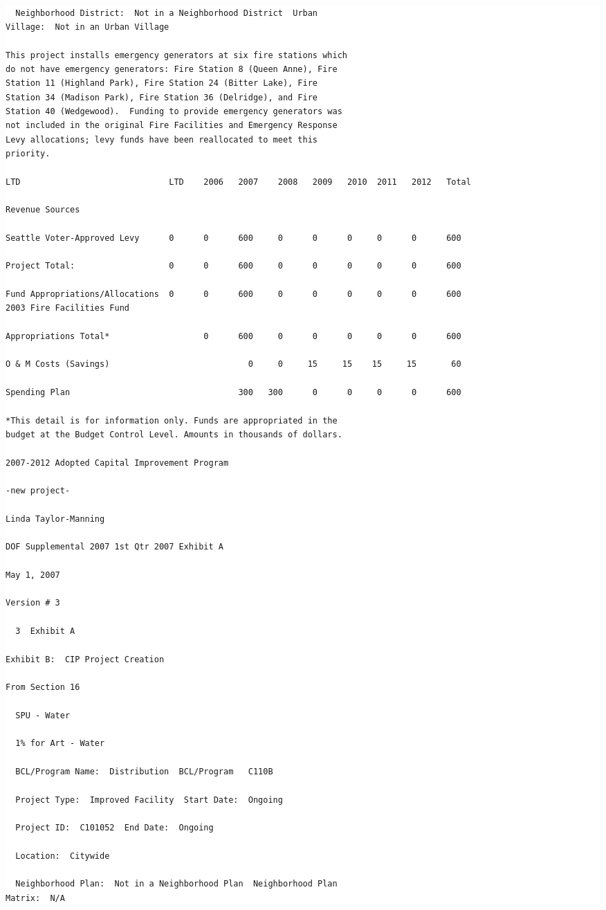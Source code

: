       Neighborhood District:  Not in a Neighborhood District  Urban  
    Village:  Not in an Urban Village  
  
    This project installs emergency generators at six fire stations which  
    do not have emergency generators: Fire Station 8 (Queen Anne), Fire  
    Station 11 (Highland Park), Fire Station 24 (Bitter Lake), Fire  
    Station 34 (Madison Park), Fire Station 36 (Delridge), and Fire  
    Station 40 (Wedgewood).  Funding to provide emergency generators was  
    not included in the original Fire Facilities and Emergency Response  
    Levy allocations; levy funds have been reallocated to meet this  
    priority.  
  
    LTD                              LTD    2006   2007    2008   2009   2010  2011   2012   Total  
  
    Revenue Sources  
  
    Seattle Voter-Approved Levy      0      0      600     0      0      0     0      0      600  
  
    Project Total:                   0      0      600     0      0      0     0      0      600  
  
    Fund Appropriations/Allocations  0      0      600     0      0      0     0      0      600  
    2003 Fire Facilities Fund  
  
    Appropriations Total*                   0      600     0      0      0     0      0      600  
  
    O & M Costs (Savings)                            0     0     15     15    15     15       60  
  
    Spending Plan                                  300   300      0      0     0      0      600  
  
    *This detail is for information only. Funds are appropriated in the  
    budget at the Budget Control Level. Amounts in thousands of dollars.  
  
    2007-2012 Adopted Capital Improvement Program  
  
    -new project-  
  
    Linda Taylor-Manning  
  
    DOF Supplemental 2007 1st Qtr 2007 Exhibit A  
  
    May 1, 2007  
  
    Version # 3  
  
      3  Exhibit A  
  
    Exhibit B:  CIP Project Creation  
  
    From Section 16  
  
      SPU - Water  
  
      1% for Art - Water  
  
      BCL/Program Name:  Distribution  BCL/Program   C110B  
  
      Project Type:  Improved Facility  Start Date:  Ongoing  
  
      Project ID:  C101052  End Date:  Ongoing  
  
      Location:  Citywide  
  
      Neighborhood Plan:  Not in a Neighborhood Plan  Neighborhood Plan  
    Matrix:  N/A  
  